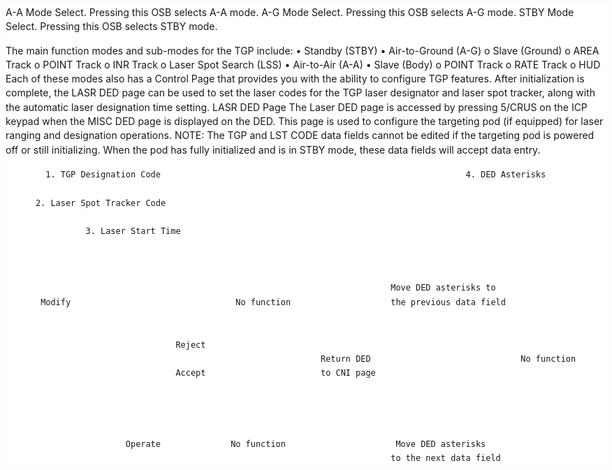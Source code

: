 
A-A Mode Select. Pressing this OSB selects A-A mode.
A-G Mode Select. Pressing this OSB selects A-G mode.
STBY Mode Select. Pressing this OSB selects STBY mode.


The main function modes and sub-modes for the TGP include:
     •    Standby (STBY)
     •    Air-to-Ground (A-G)
                o     Slave (Ground)
                o     AREA Track
                o     POINT Track
                o     INR Track
                o     Laser Spot Search (LSS)
     •    Air-to-Air (A-A)
     •    Slave (Body)
                o     POINT Track
                o     RATE Track
                o     HUD
Each of these modes also has a Control Page that provides you with the ability to configure TGP features.
After initialization is complete, the LASR DED page can be used to set the laser codes for the TGP laser designator
and laser spot tracker, along with the automatic laser designation time setting.
LASR DED Page
The Laser DED page is accessed by pressing 5/CRUS on the ICP keypad when the MISC DED page is displayed
on the DED. This page is used to configure the targeting pod (if equipped) for laser ranging and designation
operations.
NOTE: The TGP and LST CODE data fields cannot be edited if the targeting pod is powered off or still initializing.
When the pod has fully initialized and is in STBY mode, these data fields will accept data entry.



            1. TGP Designation Code                                                             4. DED Asterisks

          2. Laser Spot Tracker Code

                    3. Laser Start Time



                                                                                 Move DED asterisks to
           Modify                                 No function                    the previous data field


                                      Reject
                                                                   Return DED                              No function
                                      Accept                       to CNI page




                            Operate              No function                      Move DED asterisks
                                                                                 to the next data field
